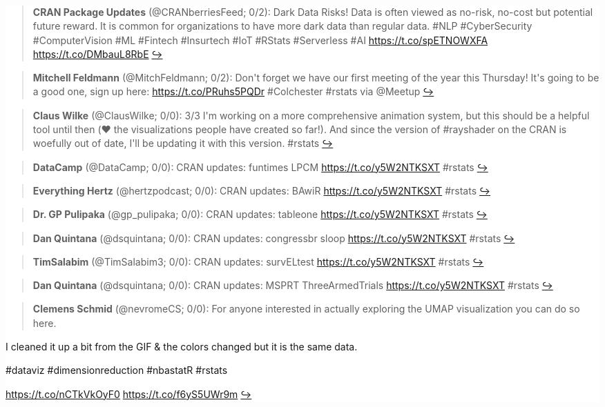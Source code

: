 


> **CRAN Package Updates** (@CRANberriesFeed; 0/2): Dark Data Risks! Data is often viewed as no-risk, no-cost but potential future reward. It is common for organizations to have more dark data than regular data. 
#NLP #CyberSecurity #ComputerVision #ML #Fintech #Insurtech #IoT #RStats #Serverless  #AI
https://t.co/spETNOWXFA https://t.co/DMbauL8RbE  [&#8618;](https://twitter.com/dataandme/status/1097191531797204993)




> **Mitchell Feldmann** (@MitchFeldmann; 0/2): Don't forget we have our first meeting of the year this Thursday! It's going to be a good one, sign up here: https://t.co/PRuhs5PQDr #Colchester #rstats via @Meetup  [&#8618;](https://twitter.com/dataandme/status/1097187603768639489)




> **Claus Wilke** (@ClausWilke; 0/0): 3/3 I'm working on a more comprehensive animation system, but this should be a helpful tool until then (❤️ the visualizations people have created so far!). And since the version of #rayshader on the CRAN is woefully out of date, I'll be updating it with this version. #rstats  [&#8618;](https://twitter.com/dataandme/status/1097271677300310016)




> **DataCamp** (@DataCamp; 0/0): CRAN updates: funtimes LPCM https://t.co/y5W2NTKSXT #rstats  [&#8618;](https://twitter.com/dataandme/status/1097270011587166208)




> **Everything Hertz** (@hertzpodcast; 0/0): CRAN updates: BAwiR https://t.co/y5W2NTKSXT #rstats  [&#8618;](https://twitter.com/dataandme/status/1097194635804446721)




> **Dr. GP Pulipaka** (@gp_pulipaka; 0/0): CRAN updates: tableone https://t.co/y5W2NTKSXT #rstats  [&#8618;](https://twitter.com/dataandme/status/1097224697731792905)




> **Dan Quintana** (@dsquintana; 0/0): CRAN updates: congressbr sloop https://t.co/y5W2NTKSXT #rstats  [&#8618;](https://twitter.com/dataandme/status/1097164309958983680)




> **TimSalabim** (@TimSalabim3; 0/0): CRAN updates: survELtest https://t.co/y5W2NTKSXT #rstats  [&#8618;](https://twitter.com/dataandme/status/1097254895038672896)




> **Dan Quintana** (@dsquintana; 0/0): CRAN updates: MSPRT ThreeArmedTrials https://t.co/y5W2NTKSXT #rstats  [&#8618;](https://twitter.com/dataandme/status/1097209603803303936)




> **Clemens Schmid** (@nevromeCS; 0/0): For anyone interested in actually exploring the UMAP visualization you can do so here.
>
I cleaned it up a bit from the GIF &amp; the colors changed but it is the same data.
>
#dataviz #dimensionreduction #nbastatR #rstats
>
https://t.co/nCTkVkOyF0 https://t.co/f6yS5UWr9m  [&#8618;](https://twitter.com/dataandme/status/1097266214500532224)
